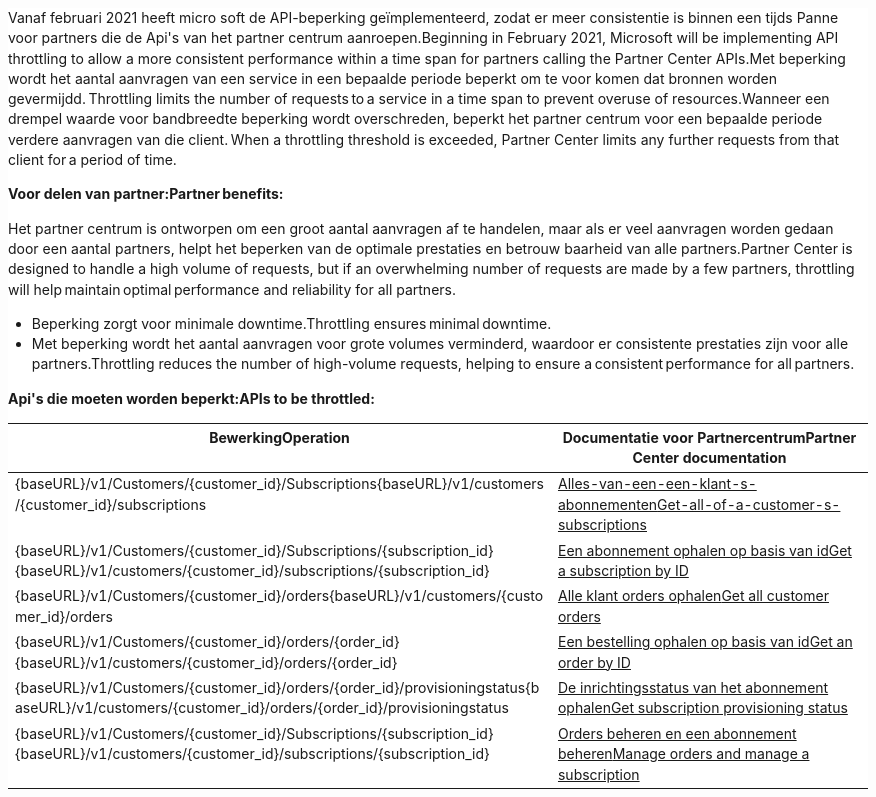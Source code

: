 <span data-ttu-id="0f01b-271">Vanaf februari 2021 heeft micro soft de API-beperking geïmplementeerd, zodat er meer consistentie is binnen een tijds Panne voor partners die de Api's van het partner centrum aanroepen.</span><span class="sxs-lookup"><span data-stu-id="0f01b-271">Beginning in February 2021, Microsoft will be implementing API throttling to allow a more consistent performance within a time span for partners calling the Partner Center APIs.</span></span><span data-ttu-id="0f01b-272">Met beperking wordt het aantal aanvragen van een service in een bepaalde periode beperkt om te voor komen dat bronnen worden gevermijdd.</span><span class="sxs-lookup"><span data-stu-id="0f01b-272"> Throttling limits the number of requests to a service in a time span to prevent overuse of resources.</span></span><span data-ttu-id="0f01b-273">Wanneer een drempel waarde voor bandbreedte beperking wordt overschreden, beperkt het partner centrum voor een bepaalde periode verdere aanvragen van die client.</span><span class="sxs-lookup"><span data-stu-id="0f01b-273"> When a throttling threshold is exceeded, Partner Center limits any further requests from that client for a period of time.</span></span>

<span data-ttu-id="0f01b-274">**Voor delen van partner:**</span><span class="sxs-lookup"><span data-stu-id="0f01b-274">**Partner benefits:**</span></span>

<span data-ttu-id="0f01b-275">Het partner centrum is ontworpen om een groot aantal aanvragen af te handelen, maar als er veel aanvragen worden gedaan door een aantal partners, helpt het beperken van de optimale prestaties en betrouw baarheid van alle partners.</span><span class="sxs-lookup"><span data-stu-id="0f01b-275">Partner Center is designed to handle a high volume of requests, but if an overwhelming number of requests are made by a few partners, throttling will help maintain optimal performance and reliability for all partners.</span></span>  

- <span data-ttu-id="0f01b-276">Beperking zorgt voor minimale downtime.</span><span class="sxs-lookup"><span data-stu-id="0f01b-276">Throttling ensures minimal downtime.</span></span>
- <span data-ttu-id="0f01b-277">Met beperking wordt het aantal aanvragen voor grote volumes verminderd, waardoor er consistente prestaties zijn voor alle partners.</span><span class="sxs-lookup"><span data-stu-id="0f01b-277">Throttling reduces the number of high-volume requests, helping to ensure a consistent performance for all partners.</span></span>

<span data-ttu-id="0f01b-278">**Api's die moeten worden beperkt:**</span><span class="sxs-lookup"><span data-stu-id="0f01b-278">**APIs to be throttled:**</span></span>

| <span data-ttu-id="0f01b-279">Bewerking</span><span class="sxs-lookup"><span data-stu-id="0f01b-279">Operation</span></span> | <span data-ttu-id="0f01b-280">Documentatie voor Partnercentrum</span><span class="sxs-lookup"><span data-stu-id="0f01b-280">Partner Center documentation</span></span> |
| ------ | ------- |
|<span data-ttu-id="0f01b-281">{baseURL}/v1/Customers/{customer_id}/Subscriptions</span><span class="sxs-lookup"><span data-stu-id="0f01b-281">{baseURL}/v1/customers/{customer_id}/subscriptions</span></span>  | [<span data-ttu-id="0f01b-282">Alles-van-een-een-klant-s-abonnementen</span><span class="sxs-lookup"><span data-stu-id="0f01b-282">Get-all-of-a-customer-s-subscriptions</span></span>](/partner-center/develop/get-all-of-a-customer-s-subscriptions&data) |
|<span data-ttu-id="0f01b-283">{baseURL}/v1/Customers/{customer_id}/Subscriptions/{subscription_id}</span><span class="sxs-lookup"><span data-stu-id="0f01b-283">{baseURL}/v1/customers/{customer_id}/subscriptions/{subscription_id}</span></span>  | [<span data-ttu-id="0f01b-284">Een abonnement ophalen op basis van id</span><span class="sxs-lookup"><span data-stu-id="0f01b-284">Get a subscription by ID</span></span>](/partner-center/develop/get-a-subscription-by-id) |
|<span data-ttu-id="0f01b-285">{baseURL}/v1/Customers/{customer_id}/orders</span><span class="sxs-lookup"><span data-stu-id="0f01b-285">{baseURL}/v1/customers/{customer_id}/orders</span></span>  | [<span data-ttu-id="0f01b-286">Alle klant orders ophalen</span><span class="sxs-lookup"><span data-stu-id="0f01b-286">Get all customer orders</span></span>](/partner-center/develop/get-all-of-a-customer-s-orders) |
|<span data-ttu-id="0f01b-287">{baseURL}/v1/Customers/{customer_id}/orders/{order_id}</span><span class="sxs-lookup"><span data-stu-id="0f01b-287">{baseURL}/v1/customers/{customer_id}/orders/{order_id}</span></span>  | [<span data-ttu-id="0f01b-288">Een bestelling ophalen op basis van id</span><span class="sxs-lookup"><span data-stu-id="0f01b-288">Get an order by ID</span></span>](/partner-center/develop/get-an-order-by-id) |
|<span data-ttu-id="0f01b-289">{baseURL}/v1/Customers/{customer_id}/orders/{order_id}/provisioningstatus</span><span class="sxs-lookup"><span data-stu-id="0f01b-289">{baseURL}/v1/customers/{customer_id}/orders/{order_id}/provisioningstatus</span></span>  | [<span data-ttu-id="0f01b-290">De inrichtingsstatus van het abonnement ophalen</span><span class="sxs-lookup"><span data-stu-id="0f01b-290">Get subscription provisioning status</span></span>](/partner-center/develop/get-subscription-provisioning-status) |
|<span data-ttu-id="0f01b-291">{baseURL}/v1/Customers/{customer_id}/Subscriptions/{subscription_id}</span><span class="sxs-lookup"><span data-stu-id="0f01b-291">{baseURL}/v1/customers/{customer_id}/subscriptions/{subscription_id}</span></span>  | [<span data-ttu-id="0f01b-292">Orders beheren en een abonnement beheren</span><span class="sxs-lookup"><span data-stu-id="0f01b-292">Manage orders and manage a subscription</span></span>](/partner-center/develop/manage-orders#manage-a-subscription) |